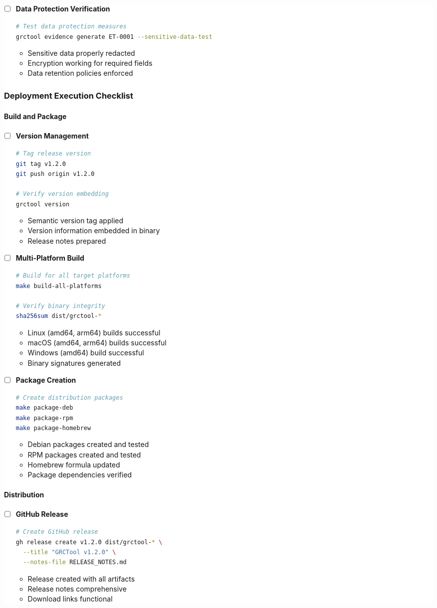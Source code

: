 - [ ] **Data Protection Verification**
  ```bash
  # Test data protection measures
  grctool evidence generate ET-0001 --sensitive-data-test
  ```
  - Sensitive data properly redacted
  - Encryption working for required fields
  - Data retention policies enforced

### Deployment Execution Checklist

#### Build and Package
- [ ] **Version Management**
  ```bash
  # Tag release version
  git tag v1.2.0
  git push origin v1.2.0

  # Verify version embedding
  grctool version
  ```
  - Semantic version tag applied
  - Version information embedded in binary
  - Release notes prepared

- [ ] **Multi-Platform Build**
  ```bash
  # Build for all target platforms
  make build-all-platforms

  # Verify binary integrity
  sha256sum dist/grctool-*
  ```
  - Linux (amd64, arm64) builds successful
  - macOS (amd64, arm64) builds successful
  - Windows (amd64) build successful
  - Binary signatures generated

- [ ] **Package Creation**
  ```bash
  # Create distribution packages
  make package-deb
  make package-rpm
  make package-homebrew
  ```
  - Debian packages created and tested
  - RPM packages created and tested
  - Homebrew formula updated
  - Package dependencies verified

#### Distribution
- [ ] **GitHub Release**
  ```bash
  # Create GitHub release
  gh release create v1.2.0 dist/grctool-* \
    --title "GRCTool v1.2.0" \
    --notes-file RELEASE_NOTES.md
  ```
  - Release created with all artifacts
  - Release notes comprehensive
  - Download links functional

